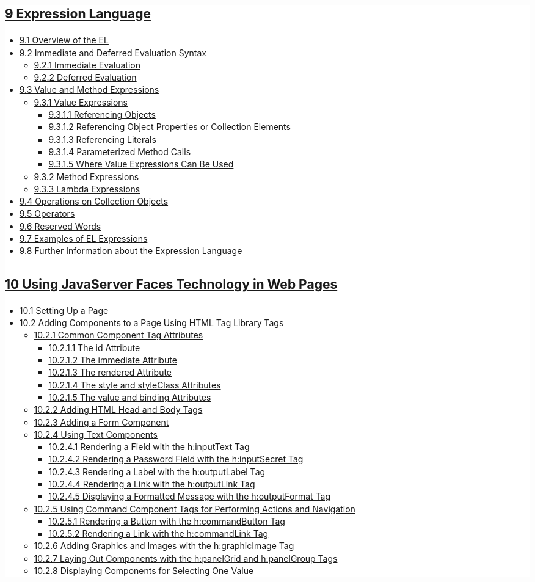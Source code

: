 ## [9 Expression Language](jsf-el.htm#GJDDD)

  - [9.1 Overview of the EL](jsf-el001.htm#BNAHQ)
  - [9.2 Immediate and Deferred Evaluation Syntax](jsf-el002.htm#BNAHR)
      - [9.2.1 Immediate Evaluation](jsf-el002.htm#BNAHS)
      - [9.2.2 Deferred Evaluation](jsf-el002.htm#BNAHT)
  - [9.3 Value and Method Expressions](jsf-el003.htm#BNAHU)
      - [9.3.1 Value Expressions](jsf-el003.htm#BNAHV)
          - [9.3.1.1 Referencing Objects](jsf-el003.htm#BNAHW)
          - [9.3.1.2 Referencing Object Properties or Collection
            Elements](jsf-el003.htm#BNAHX)
          - [9.3.1.3 Referencing Literals](jsf-el003.htm#sthref38)
          - [9.3.1.4 Parameterized Method Calls](jsf-el003.htm#GJHBZ)
          - [9.3.1.5 Where Value Expressions Can Be
            Used](jsf-el003.htm#BNAHY)
      - [9.3.2 Method Expressions](jsf-el003.htm#BNAHZ)
      - [9.3.3 Lambda Expressions](jsf-el003.htm#BEIHCBAH)
  - [9.4 Operations on Collection Objects](jsf-el004.htm#CIHGABHD)
  - [9.5 Operators](jsf-el005.htm#BNAIK)
  - [9.6 Reserved Words](jsf-el006.htm#BNAIL)
  - [9.7 Examples of EL Expressions](jsf-el007.htm#BNAIM)
  - [9.8 Further Information about the Expression
    Language](jsf-el008.htm#CIHGBBHA)

## [10 Using JavaServer Faces Technology in Web Pages](jsf-page.htm#BNAQZ)

  - [10.1 Setting Up a Page](jsf-page001.htm#BNARB)
  - [10.2 Adding Components to a Page Using HTML Tag Library
    Tags](jsf-page002.htm#BNARF)
      - [10.2.1 Common Component Tag Attributes](jsf-page002.htm#BNARG)
          - [10.2.1.1 The id Attribute](jsf-page002.htm#BNARH)
          - [10.2.1.2 The immediate Attribute](jsf-page002.htm#BNARI)
          - [10.2.1.3 The rendered Attribute](jsf-page002.htm#BNARJ)
          - [10.2.1.4 The style and styleClass
            Attributes](jsf-page002.htm#BNARK)
          - [10.2.1.5 The value and binding
            Attributes](jsf-page002.htm#BNARL)
      - [10.2.2 Adding HTML Head and Body Tags](jsf-page002.htm#GJDGQ)
      - [10.2.3 Adding a Form Component](jsf-page002.htm#BNARM)
      - [10.2.4 Using Text Components](jsf-page002.htm#BNARO)
          - [10.2.4.1 Rendering a Field with the h:inputText
            Tag](jsf-page002.htm#BNARR)
          - [10.2.4.2 Rendering a Password Field with the h:inputSecret
            Tag](jsf-page002.htm#BNARV)
          - [10.2.4.3 Rendering a Label with the h:outputLabel
            Tag](jsf-page002.htm#BNARS)
          - [10.2.4.4 Rendering a Link with the h:outputLink
            Tag](jsf-page002.htm#BNART)
          - [10.2.4.5 Displaying a Formatted Message with the
            h:outputFormat Tag](jsf-page002.htm#BNARU)
      - [10.2.5 Using Command Component Tags for Performing Actions and
        Navigation](jsf-page002.htm#BNARW)
          - [10.2.5.1 Rendering a Button with the h:commandButton
            Tag](jsf-page002.htm#BNARX)
          - [10.2.5.2 Rendering a Link with the h:commandLink
            Tag](jsf-page002.htm#GKBUJ)
      - [10.2.6 Adding Graphics and Images with the h:graphicImage
        Tag](jsf-page002.htm#BNASB)
      - [10.2.7 Laying Out Components with the h:panelGrid and
        h:panelGroup Tags](jsf-page002.htm#BNASC)
      - [10.2.8 Displaying Components for Selecting One
        Value](jsf-page002.htm#BNASE)